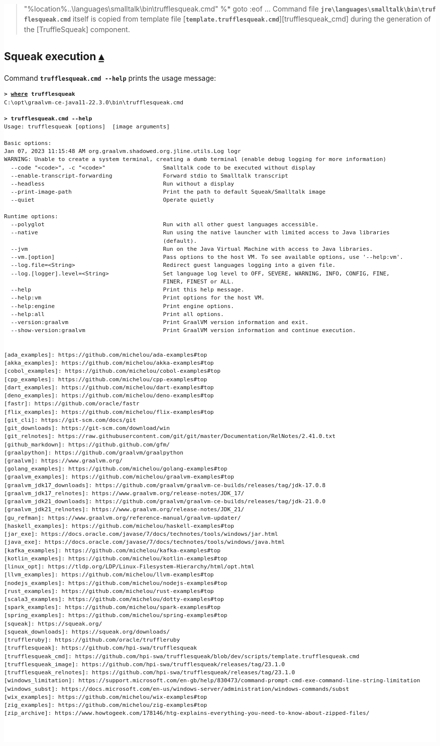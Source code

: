 > "%location%..\languages\smalltalk\bin\trufflesqueak.cmd" %*
> goto :eof
> ...
> </pre>
> Command file **`jre\languages\smalltalk\bin\trufflesqueak.cmd`** itself is copied from template file [**`template.trufflesqueak.cmd`**][trufflesqueak_cmd] during the generation of the [TruffleSqueak] component.


## <span id="execution">Squeak execution</span> [**&#x25B4;**](#top)

Command **`trufflesqueak.cmd --help`** prints the usage message:

<pre style="font-size:80%;">
<b>&gt; <a href="https://docs.microsoft.com/en-us/windows-server/administration/windows-commands/where">where</a> trufflesqueak</b>
C:\opt\graalvm-ce-java11-22.3.0\bin\trufflesqueak.cmd
&nbsp;
<b>&gt; trufflesqueak.cmd --help</b>
Usage: trufflesqueak [options] <image file> [image arguments]

Basic options:
Jan 07, 2023 11:15:48 AM org.graalvm.shadowed.org.jline.utils.Log logr
WARNING: Unable to create a system terminal, creating a dumb terminal (enable debug logging for more information)
  --code "&lt;code&gt;", -c "&lt;code&gt;"                 Smalltalk code to be executed without display
  --enable-transcript-forwarding               Forward stdio to Smalltalk transcript
  --headless                                   Run without a display
  --print-image-path                           Print the path to default Squeak/Smalltalk image
  --quiet                                      Operate quietly

Runtime options:
  --polyglot                                   Run with all other guest languages accessible.
  --native                                     Run using the native launcher with limited access to Java libraries
                                               (default).
  --jvm                                        Run on the Java Virtual Machine with access to Java libraries.
  --vm.[option]                                Pass options to the host VM. To see available options, use '--help:vm'.
  --log.file=&lt;String&gt;                          Redirect guest languages logging into a given file.
  --log.[logger].level=&lt;String&gt;                Set language log level to OFF, SEVERE, WARNING, INFO, CONFIG, FINE,
                                               FINER, FINEST or ALL.
  --help                                       Print this help message.
  --help:vm                                    Print options for the host VM.
  --help:engine                                Print engine options.
  --help:all                                   Print all options.
  --version:graalvm                            Print GraalVM version information and exit.
  --show-version:graalvm                       Print GraalVM version information and continue execution.


[ada_examples]: https://github.com/michelou/ada-examples#top
[akka_examples]: https://github.com/michelou/akka-examples#top
[cobol_examples]: https://github.com/michelou/cobol-examples#top
[cpp_examples]: https://github.com/michelou/cpp-examples#top
[dart_examples]: https://github.com/michelou/dart-examples#top
[deno_examples]: https://github.com/michelou/deno-examples#top
[fastr]: https://github.com/oracle/fastr
[flix_examples]: https://github.com/michelou/flix-examples#top
[git_cli]: https://git-scm.com/docs/git
[git_downloads]: https://git-scm.com/download/win
[git_relnotes]: https://raw.githubusercontent.com/git/git/master/Documentation/RelNotes/2.41.0.txt
[github_markdown]: https://github.github.com/gfm/
[graalpython]: https://github.com/graalvm/graalpython
[graalvm]: https://www.graalvm.org/
[golang_examples]: https://github.com/michelou/golang-examples#top
[graalvm_examples]: https://github.com/michelou/graalvm-examples#top
[graalvm_jdk17_downloads]: https://github.com/graalvm/graalvm-ce-builds/releases/tag/jdk-17.0.8
[graalvm_jdk17_relnotes]: https://www.graalvm.org/release-notes/JDK_17/
[graalvm_jdk21_downloads]: https://github.com/graalvm/graalvm-ce-builds/releases/tag/jdk-21.0.0
[graalvm_jdk21_relnotes]: https://www.graalvm.org/release-notes/JDK_21/
[gu_refman]: https://www.graalvm.org/reference-manual/graalvm-updater/
[haskell_examples]: https://github.com/michelou/haskell-examples#top
[jar_exe]: https://docs.oracle.com/javase/7/docs/technotes/tools/windows/jar.html
[java_exe]: https://docs.oracle.com/javase/7/docs/technotes/tools/windows/java.html
[kafka_examples]: https://github.com/michelou/kafka-examples#top
[kotlin_examples]: https://github.com/michelou/kotlin-examples#top
[linux_opt]: https://tldp.org/LDP/Linux-Filesystem-Hierarchy/html/opt.html
[llvm_examples]: https://github.com/michelou/llvm-examples#top
[nodejs_examples]: https://github.com/michelou/nodejs-examples#top
[rust_examples]: https://github.com/michelou/rust-examples#top
[scala3_examples]: https://github.com/michelou/dotty-examples#top
[spark_examples]: https://github.com/michelou/spark-examples#top
[spring_examples]: https://github.com/michelou/spring-examples#top
[squeak]: https://squeak.org/
[squeak_downloads]: https://squeak.org/downloads/
[truffleruby]: https://github.com/oracle/truffleruby
[trufflesqueak]: https://github.com/hpi-swa/trufflesqueak
[trufflesqueak_cmd]: https://github.com/hpi-swa/trufflesqueak/blob/dev/scripts/template.trufflesqueak.cmd
[trufflesqueak_image]: https://github.com/hpi-swa/trufflesqueak/releases/tag/23.1.0
[trufflesqueak_relnotes]: https://github.com/hpi-swa/trufflesqueak/releases/tag/23.1.0
[windows_limitation]: https://support.microsoft.com/en-gb/help/830473/command-prompt-cmd-exe-command-line-string-limitation
[windows_subst]: https://docs.microsoft.com/en-us/windows-server/administration/windows-commands/subst
[wix_examples]: https://github.com/michelou/wix-examples#top
[zig_examples]: https://github.com/michelou/zig-examples#top
[zip_archive]: https://www.howtogeek.com/178146/htg-explains-everything-you-need-to-know-about-zipped-files/